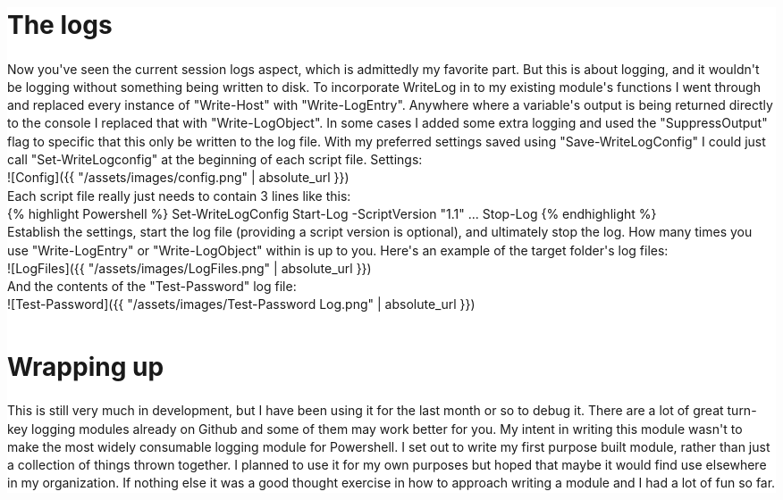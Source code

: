 # The logs  
Now you've seen the current session logs aspect, which is admittedly my favorite part.  But this is about logging, and it wouldn't be logging without something being written to disk.  To incorporate WriteLog in to my existing module's functions I went through and replaced every instance of "Write-Host" with "Write-LogEntry".  Anywhere where a variable's output is being returned directly to the console I replaced that with "Write-LogObject".  In some cases I added some extra logging and used the "SuppressOutput" flag to specific that this only be written to the log file.  With my preferred settings saved using "Save-WriteLogConfig" I could just call "Set-WriteLogconfig" at the beginning of each script file.  Settings:  
![Config]({{ "/assets/images/config.png" | absolute_url }})  
Each script file really just needs to contain 3 lines like this:  
{% highlight Powershell %}
Set-WriteLogConfig
Start-Log -ScriptVersion "1.1"
...
Stop-Log
{% endhighlight %}  
Establish the settings, start the log file (providing a script version is optional), and ultimately stop the log.  How many times you use "Write-LogEntry" or "Write-LogObject" within is up to you.  Here's an example of the target folder's log files:  
![LogFiles]({{ "/assets/images/LogFiles.png" | absolute_url }})  
And the contents of the "Test-Password" log file:  
![Test-Password]({{ "/assets/images/Test-Password Log.png" | absolute_url }})  

# Wrapping up  
This is still very much in development, but I have been using it for the last month or so to debug it.  There are a lot of great turn-key logging modules already on Github and some of them may work better for you.  My intent in writing this module wasn't to make the most widely consumable logging module for Powershell.  I set out to write my first purpose built module, rather than just a collection of things thrown together.  I planned to use it for my own purposes but hoped that maybe it would find use elsewhere in my organization.  If nothing else it was a good thought exercise in how to approach writing a module and I had a lot of fun so far. 